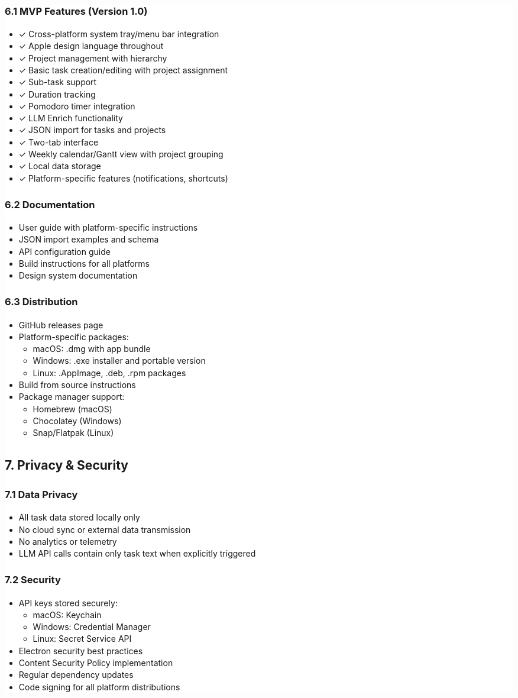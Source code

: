 ### 6.1 MVP Features (Version 1.0)
- ✓ Cross-platform system tray/menu bar integration
- ✓ Apple design language throughout
- ✓ Project management with hierarchy
- ✓ Basic task creation/editing with project assignment
- ✓ Sub-task support
- ✓ Duration tracking
- ✓ Pomodoro timer integration
- ✓ LLM Enrich functionality
- ✓ JSON import for tasks and projects
- ✓ Two-tab interface
- ✓ Weekly calendar/Gantt view with project grouping
- ✓ Local data storage
- ✓ Platform-specific features (notifications, shortcuts)

### 6.2 Documentation
- User guide with platform-specific instructions
- JSON import examples and schema
- API configuration guide
- Build instructions for all platforms
- Design system documentation

### 6.3 Distribution
- GitHub releases page
- Platform-specific packages:
    - macOS: .dmg with app bundle
    - Windows: .exe installer and portable version
    - Linux: .AppImage, .deb, .rpm packages
- Build from source instructions
- Package manager support:
    - Homebrew (macOS)
    - Chocolatey (Windows)
    - Snap/Flatpak (Linux)

## 7. Privacy & Security

### 7.1 Data Privacy
- All task data stored locally only
- No cloud sync or external data transmission
- No analytics or telemetry
- LLM API calls contain only task text when explicitly triggered

### 7.2 Security
- API keys stored securely:
    - macOS: Keychain
    - Windows: Credential Manager
    - Linux: Secret Service API
- Electron security best practices
- Content Security Policy implementation
- Regular dependency updates
- Code signing for all platform distributions